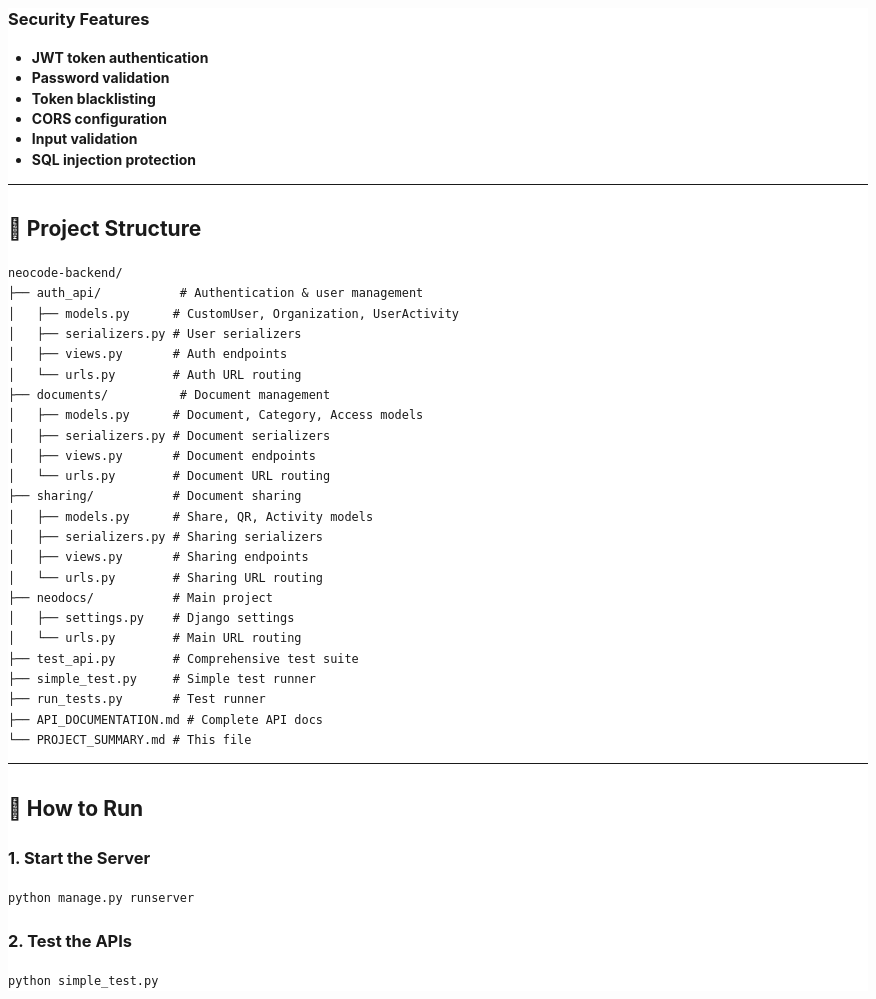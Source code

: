 ### Security Features
- **JWT token authentication**
- **Password validation**
- **Token blacklisting**
- **CORS configuration**
- **Input validation**
- **SQL injection protection**

---

## 📁 Project Structure

```
neocode-backend/
├── auth_api/           # Authentication & user management
│   ├── models.py      # CustomUser, Organization, UserActivity
│   ├── serializers.py # User serializers
│   ├── views.py       # Auth endpoints
│   └── urls.py        # Auth URL routing
├── documents/          # Document management
│   ├── models.py      # Document, Category, Access models
│   ├── serializers.py # Document serializers
│   ├── views.py       # Document endpoints
│   └── urls.py        # Document URL routing
├── sharing/           # Document sharing
│   ├── models.py      # Share, QR, Activity models
│   ├── serializers.py # Sharing serializers
│   ├── views.py       # Sharing endpoints
│   └── urls.py        # Sharing URL routing
├── neodocs/           # Main project
│   ├── settings.py    # Django settings
│   └── urls.py        # Main URL routing
├── test_api.py        # Comprehensive test suite
├── simple_test.py     # Simple test runner
├── run_tests.py       # Test runner
├── API_DOCUMENTATION.md # Complete API docs
└── PROJECT_SUMMARY.md # This file
```

---

## 🚀 How to Run

### 1. Start the Server
```bash
python manage.py runserver
```

### 2. Test the APIs
```bash
python simple_test.py
```
